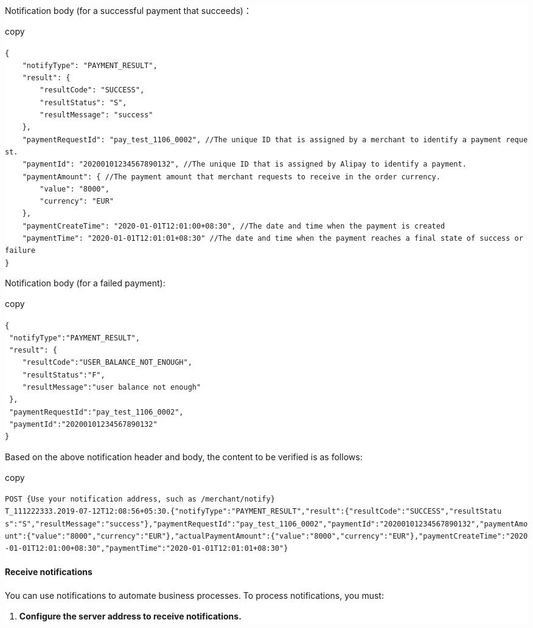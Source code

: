 Notification body (for a successful payment that succeeds)：

copy

    {
        "notifyType": "PAYMENT_RESULT",
        "result": {
            "resultCode": "SUCCESS",
            "resultStatus": "S",
            "resultMessage": "success"
        },
        "paymentRequestId": "pay_test_1106_0002", //The unique ID that is assigned by a merchant to identify a payment request.
        "paymentId": "20200101234567890132", //The unique ID that is assigned by Alipay to identify a payment.
        "paymentAmount": { //The payment amount that merchant requests to receive in the order currency. 
            "value": "8000",
            "currency": "EUR"
        },
        "paymentCreateTime": "2020-01-01T12:01:00+08:30", //The date and time when the payment is created
        "paymentTime": "2020-01-01T12:01:01+08:30" //The date and time when the payment reaches a final state of success or failure
    }

Notification body (for a failed payment):

copy

    {
     "notifyType":"PAYMENT_RESULT",
     "result": {
        "resultCode":"USER_BALANCE_NOT_ENOUGH",
        "resultStatus":"F",
        "resultMessage":"user balance not enough"
     },
     "paymentRequestId":"pay_test_1106_0002", 
     "paymentId":"20200101234567890132"
    }

Based on the above notification header and body, the content to be verified is as follows:

copy

    POST {Use your notification address, such as /merchant/notify}
    T_111222333.2019-07-12T12:08:56+05:30.{"notifyType":"PAYMENT_RESULT","result":{"resultCode":"SUCCESS","resultStatus":"S","resultMessage":"success"},"paymentRequestId":"pay_test_1106_0002","paymentId":"20200101234567890132","paymentAmount":{"value":"8000","currency":"EUR"},"actualPaymentAmount":{"value":"8000","currency":"EUR"},"paymentCreateTime":"2020-01-01T12:01:00+08:30","paymentTime":"2020-01-01T12:01:01+08:30"}

#### Receive notifications

You can use notifications to automate business processes. To process notifications, you must:

1.  **Configure the server address to receive notifications.**
